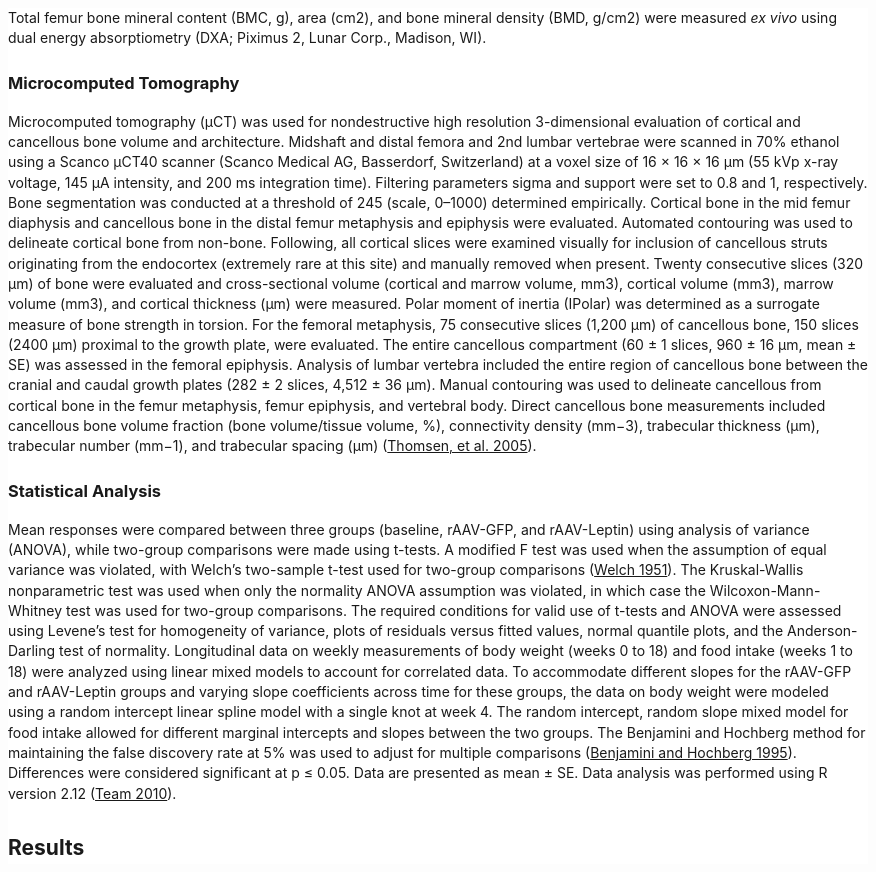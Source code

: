 Total femur bone mineral content (BMC, g), area (cm2), and bone mineral density (BMD, g/cm2) were measured _ex vivo_ using dual energy absorptiometry (DXA; Piximus 2, Lunar Corp., Madison, WI).

### Microcomputed Tomography

Microcomputed tomography (μCT) was used for nondestructive high resolution 3-dimensional evaluation of cortical and cancellous bone volume and architecture. Midshaft and distal femora and 2nd lumbar vertebrae were scanned in 70% ethanol using a Scanco μCT40 scanner (Scanco Medical AG, Basserdorf, Switzerland) at a voxel size of 16 × 16 × 16 μm (55 kVp x-ray voltage, 145 μA intensity, and 200 ms integration time). Filtering parameters sigma and support were set to 0.8 and 1, respectively. Bone segmentation was conducted at a threshold of 245 (scale, 0–1000) determined empirically. Cortical bone in the mid femur diaphysis and cancellous bone in the distal femur metaphysis and epiphysis were evaluated. Automated contouring was used to delineate cortical bone from non-bone. Following, all cortical slices were examined visually for inclusion of cancellous struts originating from the endocortex (extremely rare at this site) and manually removed when present. Twenty consecutive slices (320 μm) of bone were evaluated and cross-sectional volume (cortical and marrow volume, mm3), cortical volume (mm3), marrow volume (mm3), and cortical thickness (μm) were measured. Polar moment of inertia (IPolar) was determined as a surrogate measure of bone strength in torsion. For the femoral metaphysis, 75 consecutive slices (1,200 μm) of cancellous bone, 150 slices (2400 μm) proximal to the growth plate, were evaluated. The entire cancellous compartment (60 ± 1 slices, 960 ± 16 μm, mean ± SE) was assessed in the femoral epiphysis. Analysis of lumbar vertebra included the entire region of cancellous bone between the cranial and caudal growth plates (282 ± 2 slices, 4,512 ± 36 μm). Manual contouring was used to delineate cancellous from cortical bone in the femur metaphysis, femur epiphysis, and vertebral body. Direct cancellous bone measurements included cancellous bone volume fraction (bone volume/tissue volume, %), connectivity density (mm−3), trabecular thickness (μm), trabecular number (mm−1), and trabecular spacing (μm) ([Thomsen, et al. 2005](#R87)).

### Statistical Analysis

Mean responses were compared between three groups (baseline, rAAV-GFP, and rAAV-Leptin) using analysis of variance (ANOVA), while two-group comparisons were made using t-tests. A modified F test was used when the assumption of equal variance was violated, with Welch’s two-sample t-test used for two-group comparisons ([Welch 1951](#R97)). The Kruskal-Wallis nonparametric test was used when only the normality ANOVA assumption was violated, in which case the Wilcoxon-Mann-Whitney test was used for two-group comparisons. The required conditions for valid use of t-tests and ANOVA were assessed using Levene’s test for homogeneity of variance, plots of residuals versus fitted values, normal quantile plots, and the Anderson-Darling test of normality. Longitudinal data on weekly measurements of body weight (weeks 0 to 18) and food intake (weeks 1 to 18) were analyzed using linear mixed models to account for correlated data. To accommodate different slopes for the rAAV-GFP and rAAV-Leptin groups and varying slope coefficients across time for these groups, the data on body weight were modeled using a random intercept linear spline model with a single knot at week 4. The random intercept, random slope mixed model for food intake allowed for different marginal intercepts and slopes between the two groups. The Benjamini and Hochberg method for maintaining the false discovery rate at 5% was used to adjust for multiple comparisons ([Benjamini and Hochberg 1995](#R7)). Differences were considered significant at p ≤ 0.05. Data are presented as mean ± SE. Data analysis was performed using R version 2.12 ([Team 2010](#R86)).

## Results

